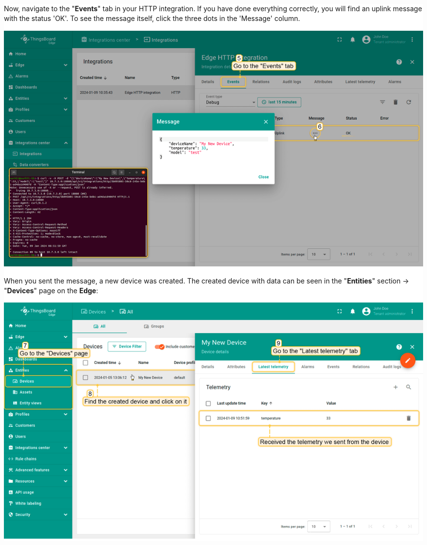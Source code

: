 Now, navigate to the "**Events**" tab in your HTTP integration. If you have done everything correctly, you will find an uplink message with the status 'OK'. To see the message itself, click the three dots in the 'Message' column.

![image](/images/pe/edge/integrations/http/send-uplink-2-edge.png)

When you sent the message, a new device was created. The created device with data can be seen in the "**Entities**" section -> "**Devices**" page on the **Edge**:

![image](/images/pe/edge/integrations/http/device-1-edge.png)
